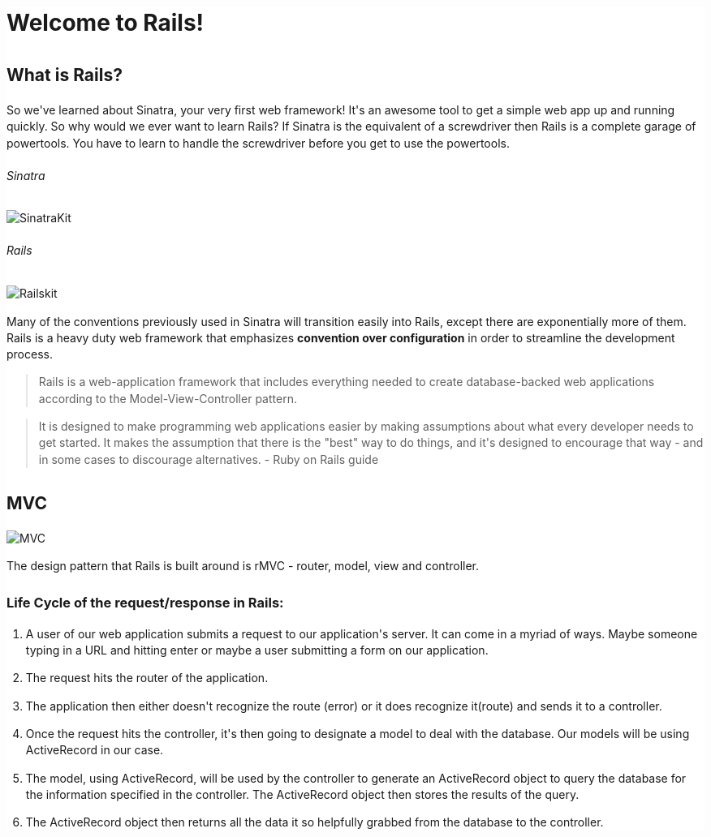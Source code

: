# Welcome to Rails!

## What is Rails?
So we've learned about Sinatra, your very first web framework! It's an awesome tool to get a simple web app up and running quickly. So why would we ever want to learn Rails?
If Sinatra is the equivalent of a screwdriver then Rails is a complete garage of powertools. You have to learn to handle the screwdriver before you get to use the powertools.
###### Sinatra
![SinatraKit](https://www.geekvape.com/store/media/wysiwyg/Geekvape_Simple_Tool_Kit.jpg)
###### Rails
![Railskit](http://ethermeals.co/wp-content/uploads/2018/12/garage-workshop-design-home-decor-workshops-fresh-garage-workshop-design-ideas-at-home-garage-workshop-plans-uk.jpg)

Many of the conventions previously used in Sinatra will transition easily into Rails, except there are exponentially more of them.  Rails is a heavy duty web framework that emphasizes **convention over configuration** in order to streamline the  development process. 

> Rails is a web-application framework that includes everything needed to create database-backed web applications according to the Model-View-Controller pattern.

> It is designed to make programming web applications easier by making assumptions about what every developer needs to get started. It makes the assumption that there is the "best" way to do things, and it's designed to encourage that way - and in some cases to discourage alternatives. - Ruby on Rails guide


## MVC

![MVC](http://i.stack.imgur.com/Sf2OQ.png)

The design pattern that Rails is built around is rMVC - router, model, view and controller.

### Life Cycle of the request/response in Rails:
1. A user of our web application submits a request to our application's server. It can come in a myriad of ways. Maybe someone typing in a URL and hitting enter or maybe a user submitting a form on our application.

2. The request hits the router of the application.

3. The application then either doesn't recognize the route (error) or it does recognize it(route) and sends it to a controller.

4. Once the request hits the controller, it's then going to designate a model to deal with the database. Our models will be using ActiveRecord in our case.

5. The model, using ActiveRecord, will be used by the controller to generate  an ActiveRecord object to query the database for the information specified in the controller. The ActiveRecord object then stores the results of the query.

6. The ActiveRecord object then returns all the data it so helpfully grabbed from the database to the controller.
